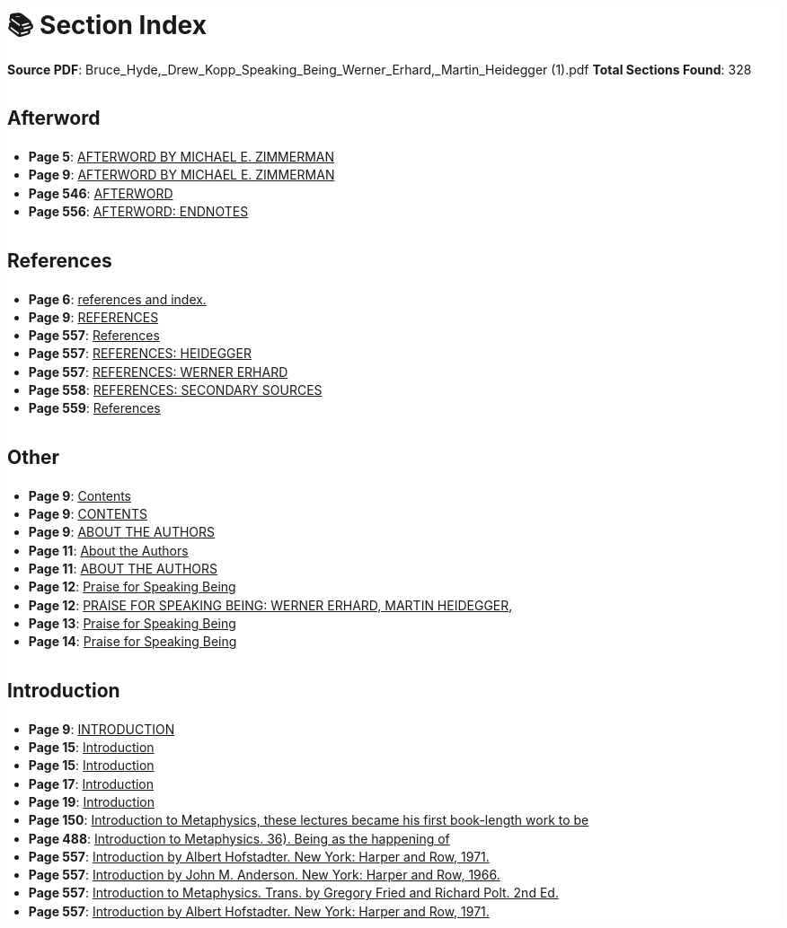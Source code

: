 # 📚 Section Index

**Source PDF**: Bruce_Hyde,_Drew_Kopp_Speaking_Being_Werner_Erhard,_Martin_Heidegger (1).pdf
**Total Sections Found**: 328

## Afterword

- **Page 5**: [AFTERWORD BY MICHAEL E. ZIMMERMAN](005_AFTERWORD_BY_MICHAEL_E_ZIMMERMAN.md)
- **Page 9**: [AFTERWORD BY MICHAEL E. ZIMMERMAN](009_AFTERWORD_BY_MICHAEL_E_ZIMMERMAN.md)
- **Page 546**: [AFTERWORD](546_AFTERWORD.md)
- **Page 556**: [AFTERWORD: ENDNOTES](556_AFTERWORD_ENDNOTES.md)

## References

- **Page 6**: [references and index.](006_references_and_index.md)
- **Page 9**: [REFERENCES](009_REFERENCES.md)
- **Page 557**: [References](557_References.md)
- **Page 557**: [REFERENCES: HEIDEGGER](557_REFERENCES_HEIDEGGER.md)
- **Page 557**: [REFERENCES: WERNER ERHARD](557_REFERENCES_WERNER_ERHARD.md)
- **Page 558**: [REFERENCES: SECONDARY SOURCES](558_REFERENCES_SECONDARY_SOURCES.md)
- **Page 559**: [References](559_References.md)

## Other

- **Page 9**: [Contents](009_Contents.md)
- **Page 9**: [CONTENTS](009_CONTENTS.md)
- **Page 9**: [ABOUT THE AUTHORS](009_ABOUT_THE_AUTHORS.md)
- **Page 11**: [About the Authors](011_About_the_Authors.md)
- **Page 11**: [ABOUT THE AUTHORS](011_ABOUT_THE_AUTHORS.md)
- **Page 12**: [Praise for Speaking Being](012_Praise_for_Speaking_Being.md)
- **Page 12**: [PRAISE FOR SPEAKING BEING: WERNER ERHARD, MARTIN HEIDEGGER,](012_PRAISE_FOR_SPEAKING_BEING_WERNER_ERHARD_MARTIN_HEIDEGGER.md)
- **Page 13**: [Praise for Speaking Being](013_Praise_for_Speaking_Being.md)
- **Page 14**: [Praise for Speaking Being](014_Praise_for_Speaking_Being.md)

## Introduction

- **Page 9**: [INTRODUCTION](009_INTRODUCTION.md)
- **Page 15**: [Introduction](015_Introduction.md)
- **Page 15**: [Introduction](015_Introduction.md)
- **Page 17**: [Introduction](017_Introduction.md)
- **Page 19**: [Introduction](019_Introduction.md)
- **Page 150**: [Introduction to Metaphysics, these lectures became his first book-length work to be](150_Introduction_to_Metaphysics_these_lectures_became_his_first_book_length_work_to_be.md)
- **Page 488**: [Introduction to Metaphysics. 36). Being as the happening of](488_Introduction_to_Metaphysics_36_Being_as_the_happening_of.md)
- **Page 557**: [Introduction by Albert Hofstadter. New York: Harper and Row, 1971.](557_Introduction_by_Albert_Hofstadter_New_York_Harper_and_Row_1971.md)
- **Page 557**: [Introduction by John M. Anderson. New York: Harper and Row, 1966.](557_Introduction_by_John_M_Anderson_New_York_Harper_and_Row_1966.md)
- **Page 557**: [Introduction to Metaphysics. Trans. by Gregory Fried and Richard Polt. 2nd Ed.](557_Introduction_to_Metaphysics_Trans_by_Gregory_Fried_and_Richard_Polt_2nd_Ed.md)
- **Page 557**: [Introduction by Albert Hofstadter. New York: Harper and Row, 1971.](557_Introduction_by_Albert_Hofstadter_New_York_Harper_and_Row_1971.md)
